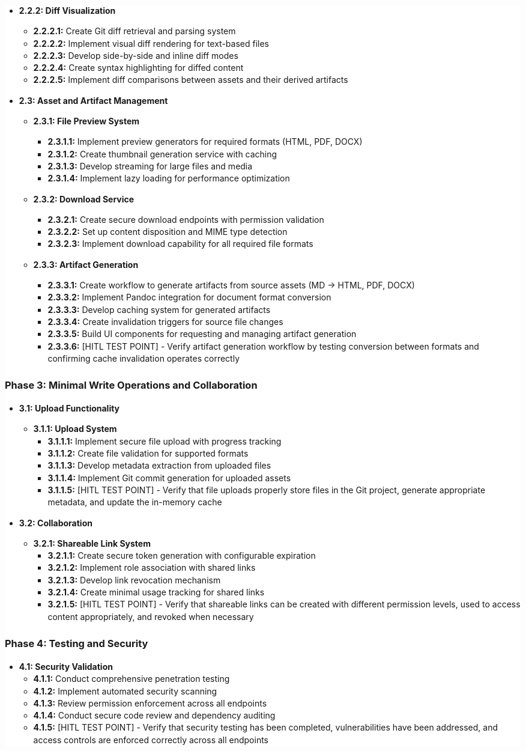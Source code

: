  - **2.2.2: Diff Visualization**
    - **2.2.2.1:** Create Git diff retrieval and parsing system
    - **2.2.2.2:** Implement visual diff rendering for text-based files
    - **2.2.2.3:** Develop side-by-side and inline diff modes
    - **2.2.2.4:** Create syntax highlighting for diffed content
    - **2.2.2.5:** Implement diff comparisons between assets and their derived artifacts

  - **2.3: Asset and Artifact Management**
    - **2.3.1: File Preview System**
      - **2.3.1.1:** Implement preview generators for required formats (HTML, PDF, DOCX)
      - **2.3.1.2:** Create thumbnail generation service with caching
      - **2.3.1.3:** Develop streaming for large files and media
      - **2.3.1.4:** Implement lazy loading for performance optimization

    - **2.3.2: Download Service**
      - **2.3.2.1:** Create secure download endpoints with permission validation
      - **2.3.2.2:** Set up content disposition and MIME type detection
      - **2.3.2.3:** Implement download capability for all required file formats

    - **2.3.3: Artifact Generation**
      - **2.3.3.1:** Create workflow to generate artifacts from source assets (MD → HTML, PDF, DOCX)
      - **2.3.3.2:** Implement Pandoc integration for document format conversion
      - **2.3.3.3:** Develop caching system for generated artifacts
      - **2.3.3.4:** Create invalidation triggers for source file changes
      - **2.3.3.5:** Build UI components for requesting and managing artifact generation
      - **2.3.3.6:** [HITL TEST POINT] - Verify artifact generation workflow by testing conversion between formats and confirming cache invalidation operates correctly

### Phase 3: Minimal Write Operations and Collaboration

- **3.1: Upload Functionality**
  - **3.1.1: Upload System**
    - **3.1.1.1:** Implement secure file upload with progress tracking
    - **3.1.1.2:** Create file validation for supported formats
    - **3.1.1.3:** Develop metadata extraction from uploaded files
    - **3.1.1.4:** Implement Git commit generation for uploaded assets
    - **3.1.1.5:** [HITL TEST POINT] - Verify that file uploads properly store files in the Git project, generate appropriate metadata, and update the in-memory cache

- **3.2: Collaboration**
  - **3.2.1: Shareable Link System**
    - **3.2.1.1:** Create secure token generation with configurable expiration
    - **3.2.1.2:** Implement role association with shared links
    - **3.2.1.3:** Develop link revocation mechanism
    - **3.2.1.4:** Create minimal usage tracking for shared links
    - **3.2.1.5:** [HITL TEST POINT] - Verify that shareable links can be created with different permission levels, used to access content appropriately, and revoked when necessary

### Phase 4: Testing and Security

- **4.1: Security Validation**
  - **4.1.1:** Conduct comprehensive penetration testing
  - **4.1.2:** Implement automated security scanning
  - **4.1.3:** Review permission enforcement across all endpoints
  - **4.1.4:** Conduct secure code review and dependency auditing
  - **4.1.5:** [HITL TEST POINT] - Verify that security testing has been completed, vulnerabilities have been addressed, and access controls are enforced correctly across all endpoints
